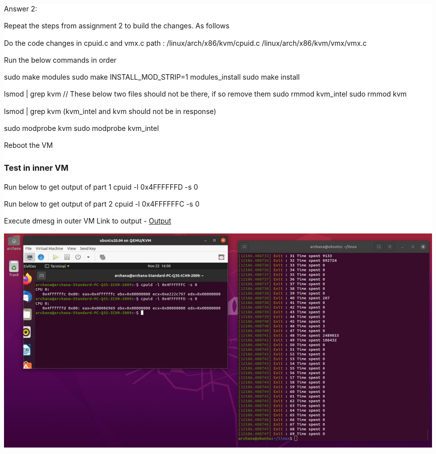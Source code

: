 Answer 2: 

Repeat the steps from assignment 2 to build the changes. As follows

Do the code changes in cpuid.c and vmx.c 
path :
/linux/arch/x86/kvm/cpuid.c 
/linux/arch/x86/kvm/vmx/vmx.c

Run the below commands in order

sudo make modules
sudo make INSTALL_MOD_STRIP=1 modules_install 
sudo make install

lsmod | grep kvm
// These below two files should not be there, if so remove them 
sudo rmmod kvm_intel 
sudo rmmod kvm

lsmod | grep kvm (kvm_intel and kvm should not be in response)

sudo modprobe kvm
sudo modprobe kvm_intel

Reboot the VM

### Test in inner VM

Run below to get output of part 1
cpuid -l 0x4FFFFFFD -s 0

Run below to get output of part 2
cpuid -l 0x4FFFFFFC -s 0

Execute dmesg in outer VM
Link to output - [Output](https://github.com/archana-kamath/linux/blob/master/assignment_screenshots/output_file)

![alt text](https://github.com/archana-kamath/linux/blob/master/assignment_screenshots/output3.JPG?raw=true)
